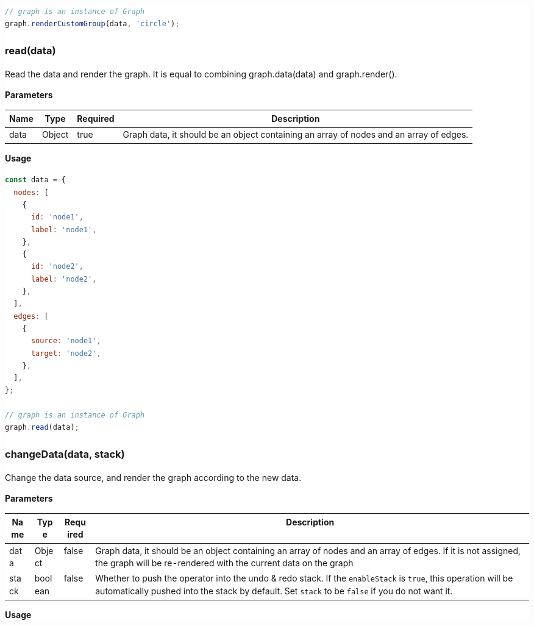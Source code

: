 ```javascript
// graph is an instance of Graph
graph.renderCustomGroup(data, 'circle');
```

### read(data)

Read the data and render the graph. It is equal to combining graph.data(data) and graph.render().

**Parameters**

| Name | Type | Required | Description |
| --- | --- | --- | --- |
| data | Object | true | Graph data, it should be an object containing an array of nodes and an array of edges. |

**Usage**

```javascript
const data = {
  nodes: [
    {
      id: 'node1',
      label: 'node1',
    },
    {
      id: 'node2',
      label: 'node2',
    },
  ],
  edges: [
    {
      source: 'node1',
      target: 'node2',
    },
  ],
};

// graph is an instance of Graph
graph.read(data);
```

### changeData(data, stack)

Change the data source, and render the graph according to the new data.

**Parameters**

| Name | Type | Required | Description |
| --- | --- | --- | --- |
| data | Object | false | Graph data, it should be an object containing an array of nodes and an array of edges. If it is not assigned, the graph will be re-rendered with the current data on the graph |
| stack | boolean | false | Whether to push the operator into the undo & redo stack. If the `enableStack` is `true`, this operation will be automatically pushed into the stack by default. Set `stack` to be `false` if you do not want it. |

**Usage**
